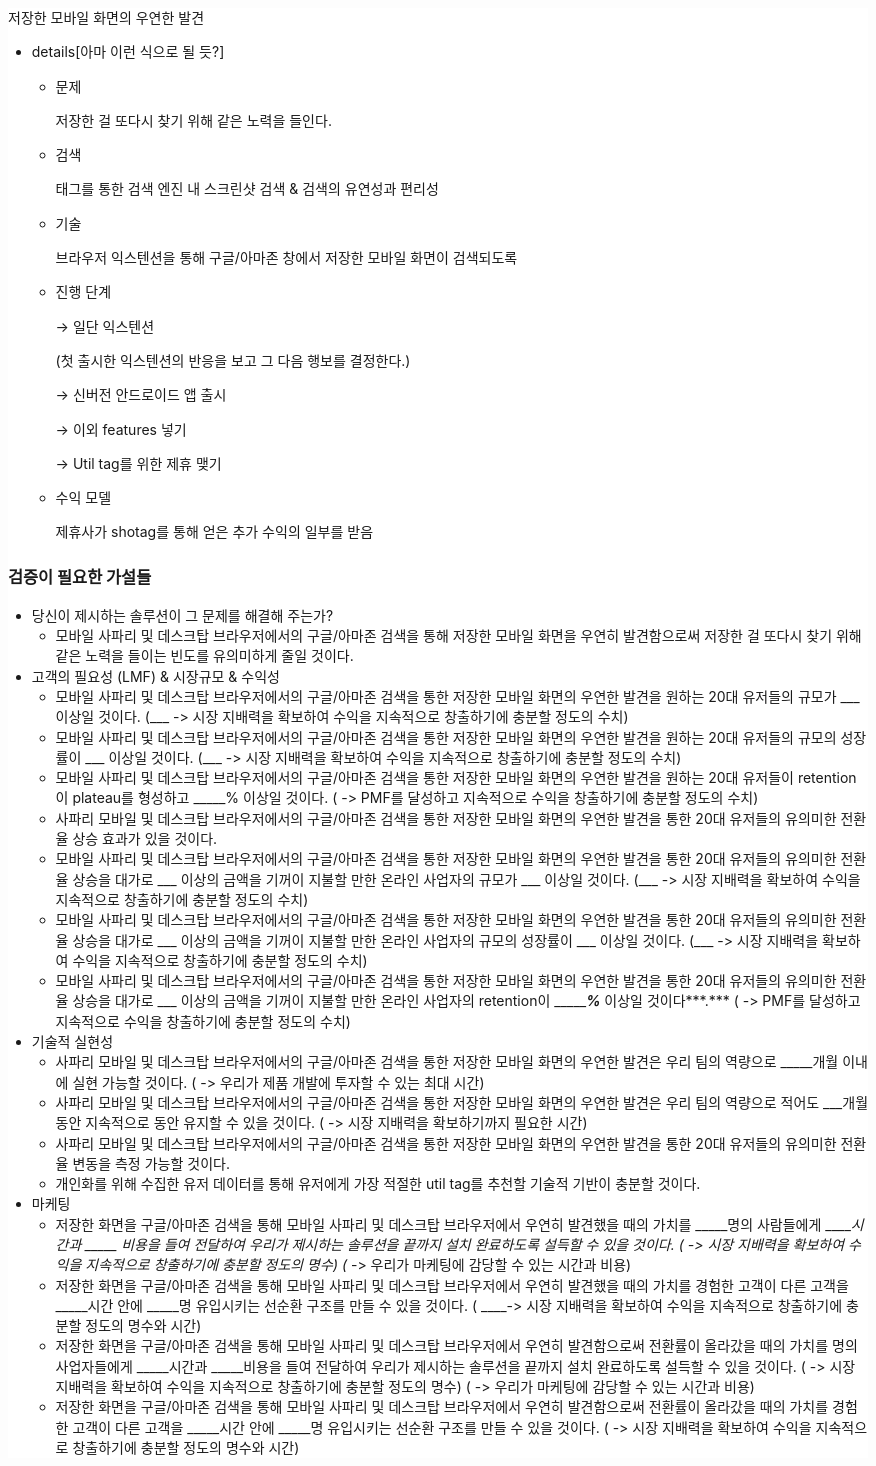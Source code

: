 저장한 모바일 화면의 우연한 발견 

- details[아마 이런 식으로 될 듯?]
    - 문제
        
        저장한 걸 또다시 찾기 위해 같은 노력을 들인다.
        
    - 검색
        
        태그를 통한 검색 엔진 내 스크린샷 검색 & 검색의 유연성과 편리성 
        
    - 기술
        
        브라우저 익스텐션을 통해 구글/아마존 창에서 저장한 모바일 화면이 검색되도록
        
    - 진행 단계
        
        → 일단 익스텐션 
        
        (첫 출시한 익스텐션의 반응을 보고 그 다음 행보를 결정한다.)
        
        → 신버전 안드로이드 앱 출시 
        
        → 이외 features 넣기 
        
        → Util tag를 위한 제휴 맺기
        
    - 수익 모델
        
        제휴사가 shotag를 통해 얻은 추가 수익의 일부를 받음
        

### 검증이 필요한 가설들

- 당신이 제시하는 솔루션이 그 문제를 해결해 주는가?
    - 모바일 사파리 및 데스크탑 브라우저에서의 구글/아마존 검색을 통해 저장한 모바일 화면을 우연히 발견함으로써 저장한 걸 또다시 찾기 위해 같은 노력을 들이는 빈도를 유의미하게 줄일 것이다.
- 고객의 필요성 (LMF) & 시장규모 & 수익성
    - 모바일 사파리 및 데스크탑 브라우저에서의 구글/아마존 검색을 통한 저장한 모바일 화면의 우연한 발견을 원하는 20대 유저들의 규모가 ___ 이상일 것이다. (___ -> 시장 지배력을 확보하여 수익을 지속적으로 창출하기에 충분할 정도의 수치)
    - 모바일 사파리 및 데스크탑 브라우저에서의 구글/아마존 검색을 통한 저장한 모바일 화면의 우연한 발견을 원하는 20대 유저들의 규모의 성장률이 ___ 이상일 것이다. (___ -> 시장 지배력을 확보하여 수익을 지속적으로 창출하기에 충분할 정도의 수치)
    - 모바일 사파리 및 데스크탑 브라우저에서의 구글/아마존 검색을 통한 저장한 모바일 화면의 우연한 발견을 원하는 20대 유저들이 retention이 plateau를 형성하고 _____% 이상일 것이다. ( -> PMF를 달성하고 지속적으로 수익을 창출하기에 충분할 정도의 수치)
    - 사파리 모바일 및 데스크탑 브라우저에서의 구글/아마존 검색을 통한 저장한 모바일 화면의 우연한 발견을 통한 20대 유저들의 유의미한 전환율 상승 효과가 있을 것이다.
    - 모바일 사파리 및 데스크탑 브라우저에서의 구글/아마존 검색을 통한 저장한 모바일 화면의 우연한 발견을 통한 20대 유저들의 유의미한 전환율 상승을 대가로 ___ 이상의 금액을 기꺼이 지불할 만한 온라인 사업자의 규모가 ___ 이상일 것이다. (___ -> 시장 지배력을 확보하여 수익을 지속적으로 창출하기에 충분할 정도의 수치)
    - 모바일 사파리 및 데스크탑 브라우저에서의 구글/아마존 검색을 통한 저장한 모바일 화면의 우연한 발견을 통한 20대 유저들의 유의미한 전환율 상승을 대가로 ___ 이상의 금액을 기꺼이 지불할 만한 온라인 사업자의 규모의 성장률이 ___ 이상일 것이다. (___ -> 시장 지배력을 확보하여 수익을 지속적으로 창출하기에 충분할 정도의 수치)
    - 모바일 사파리 및 데스크탑 브라우저에서의 구글/아마존 검색을 통한 저장한 모바일 화면의 우연한 발견을 통한 20대 유저들의 유의미한 전환율 상승을 대가로 ___ 이상의 금액을 기꺼이 지불할 만한 온라인 사업자의 retention이 _____***%*** 이상일 것이다***.*** ( -> PMF를 달성하고 지속적으로 수익을 창출하기에 충분할 정도의 수치)
- 기술적 실현성
    - 사파리 모바일 및 데스크탑 브라우저에서의 구글/아마존 검색을 통한 저장한 모바일 화면의 우연한 발견은 우리 팀의 역량으로 _____개월 이내에 실현 가능할 것이다. ( -> 우리가 제품 개발에 투자할 수 있는 최대 시간)
    - 사파리 모바일 및 데스크탑 브라우저에서의 구글/아마존 검색을 통한 저장한 모바일 화면의 우연한 발견은 우리 팀의 역량으로 적어도 ___개월 동안 지속적으로 동안 유지할 수 있을 것이다. ( -> 시장 지배력을 확보하기까지 필요한 시간)
    - 사파리 모바일 및 데스크탑 브라우저에서의 구글/아마존 검색을 통한 저장한 모바일 화면의 우연한 발견을 통한 20대 유저들의 유의미한 전환율 변동을 측정 가능할 것이다.
    - 개인화를 위해 수집한 유저 데이터를 통해 유저에게 가장 적절한 util tag를 추천할 기술적 기반이 충분할 것이다.
- 마케팅
    - 저장한 화면을 구글/아마존 검색을 통해 모바일 사파리 및 데스크탑 브라우저에서 우연히 발견했을 때의 가치를 _____명의 사람들에게 _____시간과 _____ 비용을 들여 전달하여 우리가 제시하는 솔루션을 끝까지 설치 완료하도록 설득할 수 있을 것이다. ( -> 시장 지배력을 확보하여 수익을 지속적으로 창출하기에 충분할 정도의 명수) (_ -> 우리가 마케팅에 감당할 수 있는 시간과 비용)
    - 저장한 화면을 구글/아마존 검색을 통해 모바일 사파리 및 데스크탑 브라우저에서 우연히 발견했을 때의 가치를 경험한 고객이 다른 고객을 _____시간 안에 _____명 유입시키는 선순환 구조를 만들 수 있을 것이다. ( ____-> 시장 지배력을 확보하여 수익을 지속적으로 창출하기에 충분할 정도의 명수와 시간)
    - 저장한 화면을 구글/아마존 검색을 통해 모바일 사파리 및 데스크탑 브라우저에서 우연히 발견함으로써 전환률이 올라갔을 때의 가치를 명의 사업자들에게 _____시간과 _____비용을 들여 전달하여 우리가 제시하는 솔루션을 끝까지 설치 완료하도록 설득할 수 있을 것이다. ( -> 시장 지배력을 확보하여 수익을 지속적으로 창출하기에 충분할 정도의 명수) ( -> 우리가 마케팅에 감당할 수 있는 시간과 비용)
    - 저장한 화면을 구글/아마존 검색을 통해 모바일 사파리 및 데스크탑 브라우저에서 우연히 발견함으로써 전환률이 올라갔을 때의 가치를 경험한 고객이 다른 고객을 _____시간 안에 _____명 유입시키는 선순환 구조를 만들 수 있을 것이다. ( -> 시장 지배력을 확보하여 수익을 지속적으로 창출하기에 충분할 정도의 명수와 시간)